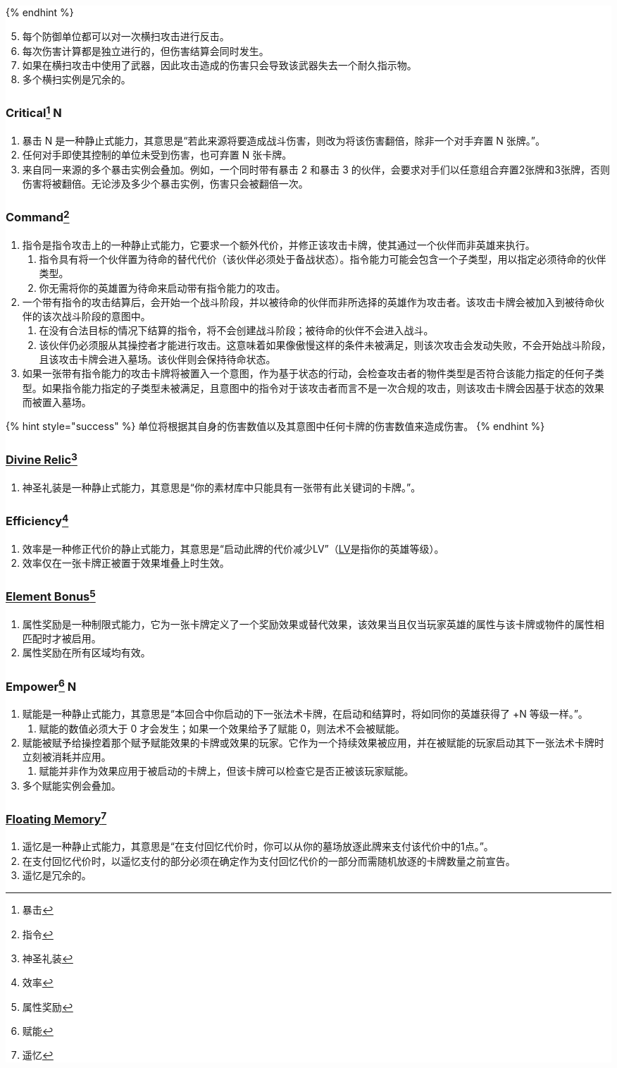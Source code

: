 {% endhint %}

5. 每个防御单位都可以对一次横扫攻击进行反击。
6. 每次伤害计算都是独立进行的，但伤害结算会同时发生。
7. 如果在横扫攻击中使用了武器，因此攻击造成的伤害只会导致该武器失去一个耐久指示物。
8. 多个横扫实例是冗余的。

### Critical[^8] N

1. 暴击 N 是一种静止式能力，其意思是“若此来源将要造成战斗伤害，则改为将该伤害翻倍，除非一个对手弃置 N 张牌。”。
2. 任何对手即使其控制的单位未受到伤害，也可弃置 N 张卡牌。
3. 来自同一来源的多个暴击实例会叠加。例如，一个同时带有暴击 2 和暴击 3 的伙伴，会要求对手们以任意组合弃置2张牌和3张牌，否则伤害将被翻倍。无论涉及多少个暴击实例，伤害只会被翻倍一次。

### Command[^9]

1. 指令是指令攻击上的一种静止式能力，它要求一个额外代价，并修正该攻击卡牌，使其通过一个伙伴而非英雄来执行。&#x20;
   1. 指令具有将一个伙伴置为待命的替代代价（该伙伴必须处于备战状态）。指令能力可能会包含一个子类型，用以指定必须待命的伙伴类型。
   2. 你无需将你的英雄置为待命来启动带有指令能力的攻击。
2. 一个带有指令的攻击结算后，会开始一个战斗阶段，并以被待命的伙伴而非所选择的英雄作为攻击者。该攻击卡牌会被加入到被待命伙伴的该次战斗阶段的意图中。&#x20;
   1. 在没有合法目标的情况下结算的指令，将不会创建战斗阶段；被待命的伙伴不会进入战斗。
   2. 该伙伴仍必须服从其操控者才能进行攻击。这意味着如果像傲慢这样的条件未被满足，则该次攻击会发动失败，不会开始战斗阶段，且该攻击卡牌会进入墓场。该伙伴则会保持待命状态。
3. 如果一张带有指令能力的攻击卡牌将被置入一个意图，作为基于状态的行动，会检查攻击者的物件类型是否符合该能力指定的任何子类型。如果指令能力指定的子类型未被满足，且意图中的指令对于该攻击者而言不是一次合规的攻击，则该攻击卡牌会因基于状态的效果而被置入墓场。

{% hint style="success" %}
单位将根据其自身的伤害数值以及其意图中任何卡牌的伤害数值来造成伤害。
{% endhint %}

### [Divine Relic](#user-content-fn-10)[^10]

1. 神圣礼装是一种静止式能力，其意思是“你的素材库中只能具有一张带有此关键词的卡牌。”。

### Efficiency[^11]

1. 效率是一种修正代价的静止式能力，其意思是“启动此牌的代价减少LV”（[LV](you-xi-shu-yu.md#lv)是指你的英雄等级）。
2. 效率仅在一张卡牌正被置于效果堆叠上时生效。

### [Element Bonus](#user-content-fn-12)[^12]

1. 属性奖励是一种制限式能力，它为一张卡牌定义了一个奖励效果或替代效果，该效果当且仅当玩家英雄的属性与该卡牌或物件的属性相匹配时才被启用。
2. 属性奖励在所有区域均有效。

### Empower[^13] N

1. 赋能是一种静止式能力，其意思是“本回合中你启动的下一张法术卡牌，在启动和结算时，将如同你的英雄获得了 +N 等级一样。”。
   1. 赋能的数值必须大于 0 才会发生；如果一个效果给予了赋能 0，则法术不会被赋能。
2. 赋能被赋予给操控着那个赋予赋能效果的卡牌或效果的玩家。它作为一个持续效果被应用，并在被赋能的玩家启动其下一张法术卡牌时立刻被消耗并应用。
   1. 赋能并非作为效果应用于被启动的卡牌上，但该卡牌可以检查它是否正被该玩家赋能。
3. 多个赋能实例会叠加。

### [Floating Memory](#user-content-fn-14)[^14]

1. 遥忆是一种静止式能力，其意思是“在支付回忆代价时，你可以从你的墓场放逐此牌来支付该代价中的1点。”。
2. 在支付回忆代价时，以遥忆支付的部分必须在确定作为支付回忆代价的一部分而需随机放逐的卡牌数量之前宣告。
3. 遥忆是冗余的。


[^1]: 以太引召
[^2]: 活力
[^3]: 伏击
[^4]: 酿造
[^5]: 英雄奖励
[^6]: 职业奖励
[^7]: 横扫
[^8]: 暴击
[^9]: 指令
[^10]: 神圣礼装
[^11]: 效率
[^12]: 属性奖励
[^13]: 赋能
[^14]: 遥忆
[^15]: 快速启动
[^16]: 培育
[^17]: 受阻
[^18]: 灌注
[^19]: 不朽
[^20]: 继承效果
[^21]: 拦截
[^22]: 点燃
[^23]: 传承
[^24]: 传承解放
[^25]: 链接
[^26]: 回忆 N+
[^27]: 攻击时
[^28]: 全能帷幕
[^29]: 放逐时
[^30]: 充能时
[^31]: 死亡时
[^32]: 进场时
[^33]: 培育时
[^34]: 命中时
[^35]: 击杀时
[^36]: 离场时
[^37]: 伺机
[^38]: 留存
[^39]: 留存状态
[^40]: 傲慢
[^41]: 远程
[^42]: 可再生
[^43]: 可封存
[^44]: 反击
[^45]: 法术帷幕
[^46]: 星谶
[^47]: 毅力
[^48]: 潜行
[^49]: 嘲讽
[^50]: 真视
[^51]: 贯穿